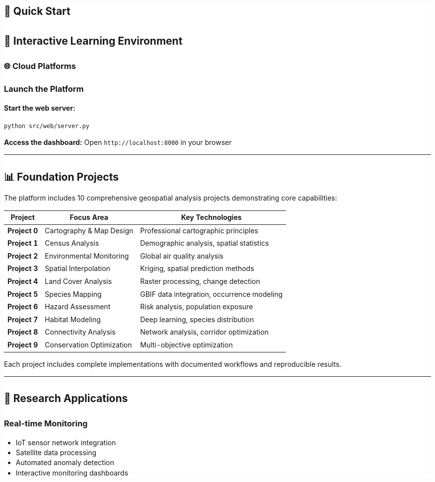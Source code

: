 
## 🚀 **Quick Start**

## 🚀 **Interactive Learning Environment**

### **🌐 Cloud Platforms**

### **Launch the Platform**

**Start the web server:**
```bash
python src/web/server.py
```

**Access the dashboard:**
Open `http://localhost:8000` in your browser

---

## 📊 **Foundation Projects**

The platform includes 10 comprehensive geospatial analysis projects demonstrating core capabilities:

| Project | Focus Area | Key Technologies |
|---------|------------|------------------|
| **Project 0** | Cartography & Map Design | Professional cartographic principles |
| **Project 1** | Census Analysis | Demographic analysis, spatial statistics |
| **Project 2** | Environmental Monitoring | Global air quality analysis |
| **Project 3** | Spatial Interpolation | Kriging, spatial prediction methods |
| **Project 4** | Land Cover Analysis | Raster processing, change detection |
| **Project 5** | Species Mapping | GBIF data integration, occurrence modeling |
| **Project 6** | Hazard Assessment | Risk analysis, population exposure |
| **Project 7** | Habitat Modeling | Deep learning, species distribution |
| **Project 8** | Connectivity Analysis | Network analysis, corridor optimization |
| **Project 9** | Conservation Optimization | Multi-objective optimization |

Each project includes complete implementations with documented workflows and reproducible results.

---

## 🔬 **Research Applications**

### **Real-time Monitoring**
- IoT sensor network integration
- Satellite data processing
- Automated anomaly detection
- Interactive monitoring dashboards
